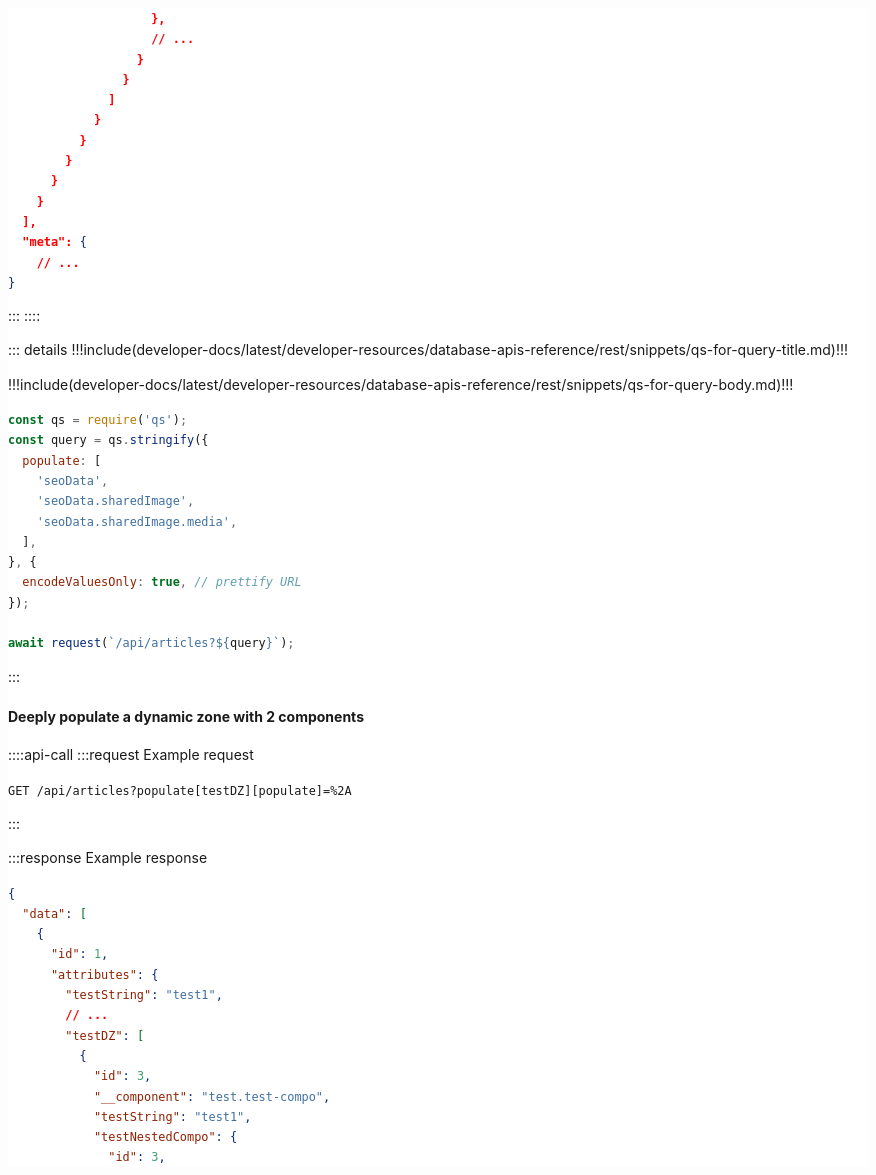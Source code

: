 ```json
                    },
                    // ...
                  }
                }
              ]
            }
          }
        }
      }
    }
  ],
  "meta": {
    // ...
}
```

:::
::::

::: details !!!include(developer-docs/latest/developer-resources/database-apis-reference/rest/snippets/qs-for-query-title.md)!!!

!!!include(developer-docs/latest/developer-resources/database-apis-reference/rest/snippets/qs-for-query-body.md)!!!

```js
const qs = require('qs');
const query = qs.stringify({
  populate: [
    'seoData',
    'seoData.sharedImage',
    'seoData.sharedImage.media',
  ],
}, {
  encodeValuesOnly: true, // prettify URL
});

await request(`/api/articles?${query}`);
```

:::

#### Deeply populate a dynamic zone with 2 components

::::api-call
:::request Example request

`GET /api/articles?populate[testDZ][populate]=%2A`


:::

:::response Example response

```json
{
  "data": [
    {
      "id": 1,
      "attributes": {
        "testString": "test1",
        // ...
        "testDZ": [
          {
            "id": 3,
            "__component": "test.test-compo",
            "testString": "test1",
            "testNestedCompo": {
              "id": 3,
```